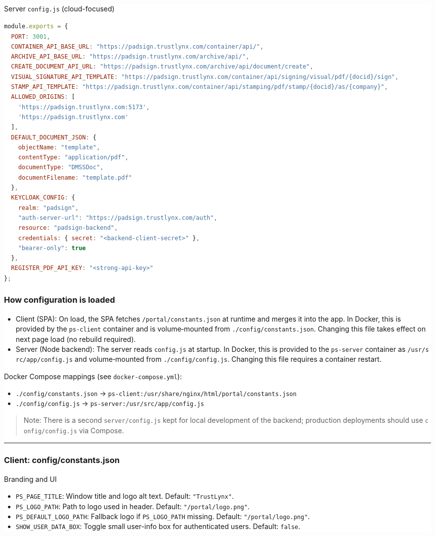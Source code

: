 Server `config.js` (cloud-focused)
```js
module.exports = {
  PORT: 3001,
  CONTAINER_API_BASE_URL: "https://padsign.trustlynx.com/container/api/",
  ARCHIVE_API_BASE_URL: "https://padsign.trustlynx.com/archive/api/",
  CREATE_DOCUMENT_API_URL: "https://padsign.trustlynx.com/archive/api/document/create",
  VISUAL_SIGNATURE_API_TEMPLATE: "https://padsign.trustlynx.com/container/api/signing/visual/pdf/{docid}/sign",
  STAMP_API_TEMPLATE: "https://padsign.trustlynx.com/container/api/stamping/pdf/stamp/{docid}/as/{company}",
  ALLOWED_ORIGINS: [
    'https://padsign.trustlynx.com:5173',
    'https://padsign.trustlynx.com'
  ],
  DEFAULT_DOCUMENT_JSON: {
    objectName: "template",
    contentType: "application/pdf",
    documentType: "DMSSDoc",
    documentFilename: "template.pdf"
  },
  KEYCLOAK_CONFIG: {
    realm: "padsign",
    "auth-server-url": "https://padsign.trustlynx.com/auth",
    resource: "padsign-backend",
    credentials: { secret: "<backend-client-secret>" },
    "bearer-only": true
  },
  REGISTER_PDF_API_KEY: "<strong-api-key>"
};
```

### How configuration is loaded

- Client (SPA): On load, the SPA fetches `/portal/constants.json` at runtime and merges it into the app. In Docker, this is provided by the `ps-client` container and is volume‑mounted from `./config/constants.json`. Changing this file takes effect on next page load (no rebuild required).
- Server (Node backend): The server reads `config.js` at startup. In Docker, this is provided to the `ps-server` container as `/usr/src/app/config.js` and volume‑mounted from `./config/config.js`. Changing this file requires a container restart.

Docker Compose mappings (see `docker-compose.yml`):
- `./config/constants.json` → `ps-client:/usr/share/nginx/html/portal/constants.json`
- `./config/config.js` → `ps-server:/usr/src/app/config.js`

> Note: There is a second `server/config.js` kept for local development of the backend; production deployments should use `config/config.js` via Compose.

---

### Client: config/constants.json

Branding and UI
- `PS_PAGE_TITLE`: Window title and logo alt text. Default: `"TrustLynx"`.
- `PS_LOGO_PATH`: Path to logo used in header. Default: `"/portal/logo.png"`.
- `PS_DEFAULT_LOGO_PATH`: Fallback logo if `PS_LOGO_PATH` missing. Default: `"/portal/logo.png"`.
- `SHOW_USER_DATA_BOX`: Toggle small user-info box for authenticated users. Default: `false`.
